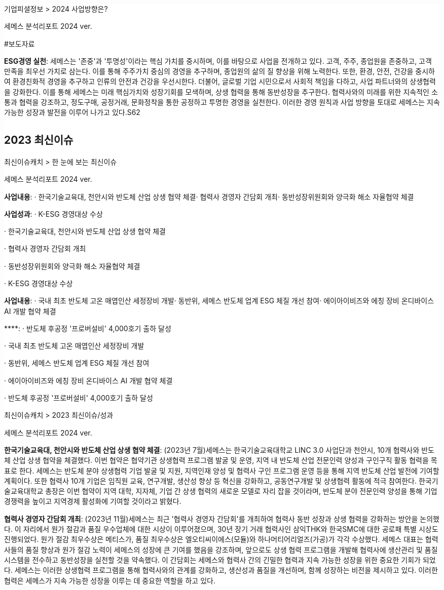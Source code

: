 기업피셜정보 > 2024 사업방향은?

세메스 분석리포트 2024 ver.

#보도자료

**ESG경영 실천**: 세메스는 '존중'과 '투명성'이라는 핵심 가치를 중시하며, 이를 바탕으로 사업을 전개하고 있다. 고객, 주주, 종업원을 존중하고, 고객 만족을 최우선 가치로 삼는다. 이를 통해 주주가치 중심의 경영을 추구하며, 종업원의 삶의 질 향상을 위해 노력한다. 또한, 환경, 안전, 건강을 중시하여 환경친화적 경영을 추구하고 인류의 안전과 건강을 우선시한다. 더불어, 글로벌 기업 시민으로서 사회적 책임을 다하고, 사업 파트너와의 상생협력을 강화한다. 이를 통해 세메스는 미래 핵심가치와 성장기회를 모색하며, 상생 협력을 통해 동반성장을 추구한다. 협력사와의 미래를 위한 지속적인 소통과 협력을 강조하고, 정도구매, 공정거래, 문화정착을 통한 공정하고 투명한 경영을 실천한다. 이러한 경영 원칙과 사업 방향을 토대로 세메스는 지속 가능한 성장과 발전을 이루어 나가고 있다.S62

## 2023 최신이슈

최신이슈캐치 > 한 눈에 보는 최신이슈

세메스 분석리포트 2024 ver.

**사업내용**: · 한국기술교육대, 천안시와 반도체 산업 상생 협약 체결· 협력사 경영자 간담회 개최· 동반성장위원회와 양극화 해소 자율협약 체결

**사업성과**: · K-ESG 경영대상 수상

· 한국기술교육대, 천안시와 반도체 산업 상생 협약 체결

· 협력사 경영자 간담회 개최

· 동반성장위원회와 양극화 해소 자율협약 체결

· K-ESG 경영대상 수상

**사업내용**: · 국내 최초 반도체 고온 매엽인산 세정장비 개발· 동반위, 세메스 반도체 업계 ESG 체질 개선 참여· 에이아이비즈와 에칭 장비 온디바이스 AI 개발 협약 체결

****: · 반도체 후공정 '프로버설비' 4,000호기 출하 달성

· 국내 최초 반도체 고온 매엽인산 세정장비 개발

· 동반위, 세메스 반도체 업계 ESG 체질 개선 참여

· 에이아이비즈와 에칭 장비 온디바이스 AI 개발 협약 체결

· 반도체 후공정 '프로버설비' 4,000호기 출하 달성

최신이슈캐치 > 2023 최신이슈/성과

세메스 분석리포트 2024 ver.

**한국기술교육대, 천안시와 반도체 산업 상생 협약 체결**: (2023년 7월)세메스는 한국기술교육대학교 LINC 3.0 사업단과 천안시, 10개 협력사와 반도체 산업 상생 협약을 체결했다. 이번 협약은 협약기관 상생협력 프로그램 발굴 및 운영, 지역 내 반도체 산업 전문인력 양성과 구인구직 활동 협력을 목표로 한다. 세메스는 반도체 분야 상생협력 기업 발굴 및 지원, 지역인재 양성 및 협력사 구인 프로그램 운영 등을 통해 지역 반도체 산업 발전에 기여할 계획이다. 또한 협력사 10개 기업은 임직원 교육, 연구개발, 생산성 향상 등 혁신을 강화하고, 공동연구개발 및 상생협력 활동에 적극 참여한다. 한국기술교육대학교 총장은 이번 협약이 지역 대학, 지자체, 기업 간 상생 협력의 새로운 모델로 자리 잡을 것이라며, 반도체 분야 전문인력 양성을 통해 기업 경쟁력을 높이고 지역경제 활성화에 기여할 것이라고 밝혔다.

**협력사 경영자 간담회 개최**: (2023년 11월)세메스는 최근 '협력사 경영자 간담회'를 개최하여 협력사 동반 성장과 상생 협력을 강화하는 방안을 논의했다. 이 자리에서 원가 절감과 품질 우수업체에 대한 시상이 이루어졌으며, 30년 장기 거래 협력사인 삼익THK와 한국SMC에 대한 공로패 특별 시상도 진행되었다. 원가 절감 최우수상은 메티스가, 품질 최우수상은 엘오티씨이에스(모듈)와 하나머티어리얼즈(가공)가 각각 수상했다. 세메스 대표는 협력사들의 품질 향상과 원가 절감 노력이 세메스의 성장에 큰 기여를 했음을 강조하며, 앞으로도 상생 협력 프로그램을 개발해 협력사에 생산관리 및 품질 시스템을 전수하고 동반성장을 실천할 것을 약속했다. 이 간담회는 세메스와 협력사 간의 긴밀한 협력과 지속 가능한 성장을 위한 중요한 기회가 되었다. 세메스는 이러한 상생협력 프로그램을 통해 협력사와의 관계를 강화하고, 생산성과 품질을 개선하며, 함께 성장하는 비전을 제시하고 있다. 이러한 협력은 세메스가 지속 가능한 성장을 이루는 데 중요한 역할을 하고 있다.
